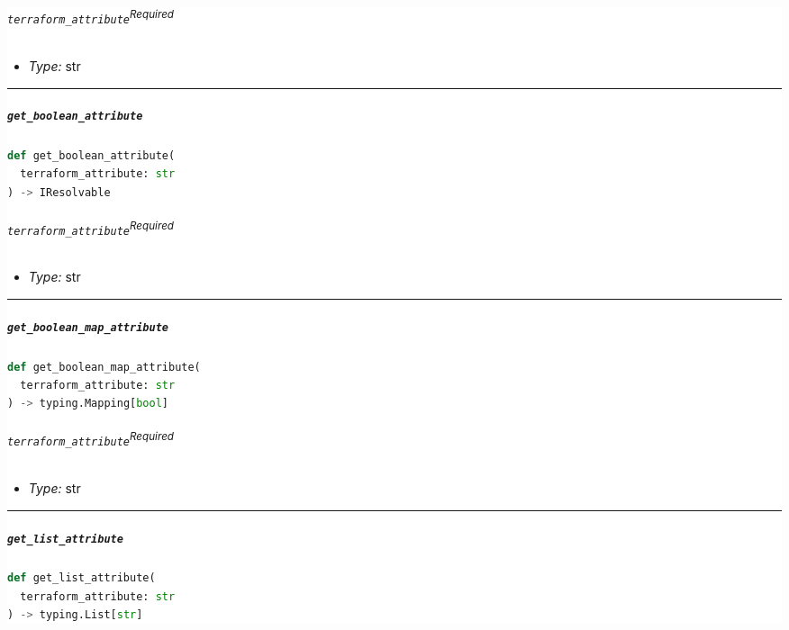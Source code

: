 ###### `terraform_attribute`<sup>Required</sup> <a name="terraform_attribute" id="@cdktf/provider-databricks.sqlWidget.SqlWidgetPositionOutputReference.getAnyMapAttribute.parameter.terraformAttribute"></a>

- *Type:* str

---

##### `get_boolean_attribute` <a name="get_boolean_attribute" id="@cdktf/provider-databricks.sqlWidget.SqlWidgetPositionOutputReference.getBooleanAttribute"></a>

```python
def get_boolean_attribute(
  terraform_attribute: str
) -> IResolvable
```

###### `terraform_attribute`<sup>Required</sup> <a name="terraform_attribute" id="@cdktf/provider-databricks.sqlWidget.SqlWidgetPositionOutputReference.getBooleanAttribute.parameter.terraformAttribute"></a>

- *Type:* str

---

##### `get_boolean_map_attribute` <a name="get_boolean_map_attribute" id="@cdktf/provider-databricks.sqlWidget.SqlWidgetPositionOutputReference.getBooleanMapAttribute"></a>

```python
def get_boolean_map_attribute(
  terraform_attribute: str
) -> typing.Mapping[bool]
```

###### `terraform_attribute`<sup>Required</sup> <a name="terraform_attribute" id="@cdktf/provider-databricks.sqlWidget.SqlWidgetPositionOutputReference.getBooleanMapAttribute.parameter.terraformAttribute"></a>

- *Type:* str

---

##### `get_list_attribute` <a name="get_list_attribute" id="@cdktf/provider-databricks.sqlWidget.SqlWidgetPositionOutputReference.getListAttribute"></a>

```python
def get_list_attribute(
  terraform_attribute: str
) -> typing.List[str]
```
